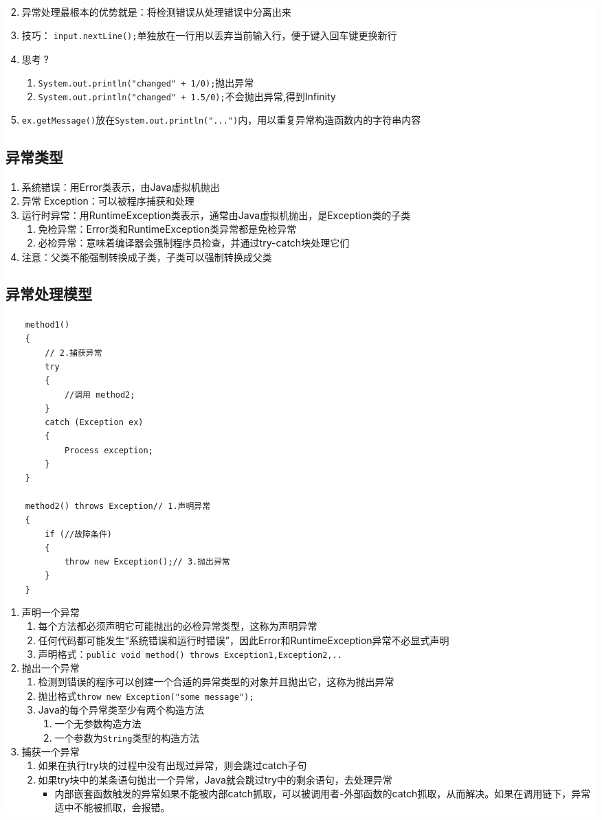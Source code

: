 2. 异常处理最根本的优势就是：将检测错误从处理错误中分离出来
3. 技巧： `input.nextLine();`单独放在一行用以丢弃当前输入行，便于键入回车键更换新行

4. 思考 ?
    1. `System.out.println("changed" + 1/0);`抛出异常
    2. `System.out.println("changed" + 1.5/0);`不会抛出异常,得到Infinity

5. `ex.getMessage()`放在`System.out.println("...")`内，用以重复异常构造函数内的字符串内容

## 异常类型
1. 系统错误：用Error类表示，由Java虚拟机抛出
2. 异常 Exception：可以被程序捕获和处理
3. 运行时异常：用RuntimeException类表示，通常由Java虚拟机抛出，是Exception类的子类
    1. 免检异常：Error类和RuntimeException类异常都是免检异常
    2. 必检异常：意味着编译器会强制程序员检查，并通过try-catch块处理它们
4. 注意：父类不能强制转换成子类，子类可以强制转换成父类

## 异常处理模型
```
    method1()
    {
        // 2.捕获异常
        try
        {
            //调用 method2;
        }
        catch (Exception ex)
        {
            Process exception;
        }
    }

    method2() throws Exception// 1.声明异常
    {
        if (//故障条件)
        {
            throw new Exception();// 3.抛出异常
        }
    }
```
1. 声明一个异常
    1. 每个方法都必须声明它可能抛出的必检异常类型，这称为声明异常
    2. 任何代码都可能发生“系统错误和运行时错误”，因此Error和RuntimeException异常不必显式声明
    3. 声明格式：`public void method() throws Exception1,Exception2,..`
2. 抛出一个异常
    1. 检测到错误的程序可以创建一个合适的异常类型的对象并且抛出它，这称为抛出异常
    2. 抛出格式`throw new Exception("some message");`
    3. Java的每个异常类至少有两个构造方法
        1. 一个无参数构造方法
        2. 一个参数为`String`类型的构造方法
3. 捕获一个异常
    1. 如果在执行try块的过程中没有出现过异常，则会跳过catch子句
    2. 如果try块中的某条语句抛出一个异常，Java就会跳过try中的剩余语句，去处理异常
        * 内部嵌套函数触发的异常如果不能被内部catch抓取，可以被调用者-外部函数的catch抓取，从而解决。如果在调用链下，异常适中不能被抓取，会报错。
